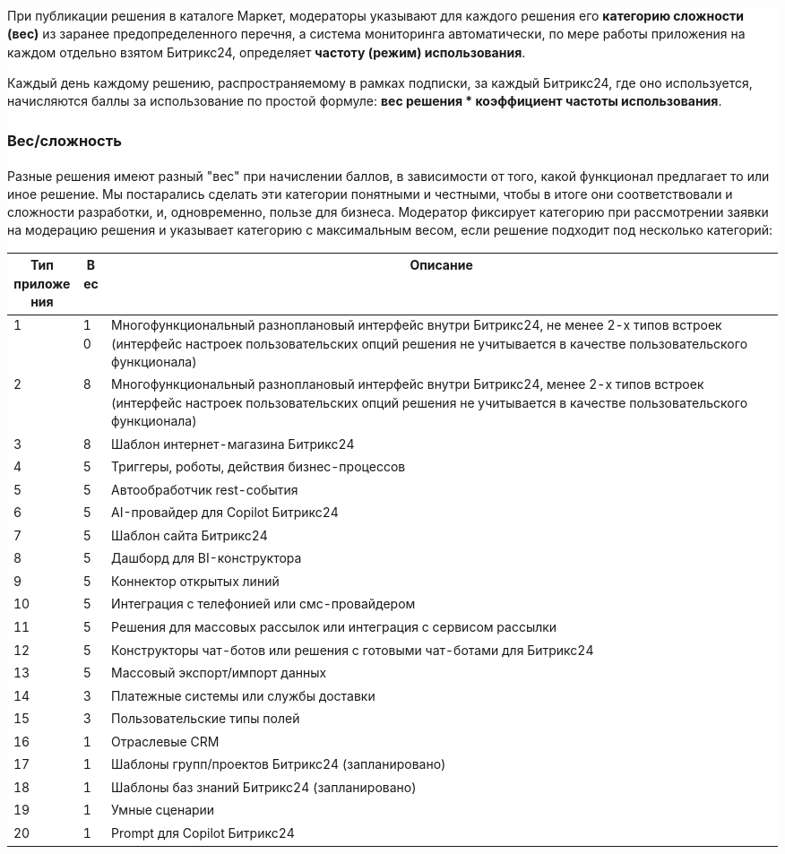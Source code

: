 При публикации решения в каталоге Маркет, модераторы указывают для каждого решения его **категорию сложности (вес)** из
заранее предопределенного перечня, а система мониторинга автоматически, по мере работы приложения на каждом отдельно
взятом Битрикс24, определяет **частоту (режим) использования**.

Каждый день каждому решению, распространяемому в рамках подписки, за каждый Битрикс24, где оно используется, начисляются
баллы за использование по простой формуле: **вес решения * коэффициент частоты использования**.

### Вес/сложность

Разные решения имеют разный "вес" при начислении баллов, в зависимости от того, какой функционал предлагает то или иное
решение. Мы постарались сделать эти категории понятными и честными, чтобы в итоге они соответствовали и сложности
разработки, и, одновременно, пользе для бизнеса. Модератор фиксирует категорию при рассмотрении заявки на модерацию
решения и указывает категорию с максимальным весом, если решение подходит под несколько категорий:

| Тип приложения | Вес | Описание                                                                                                                                                                                             |
|----------------|-----|------------------------------------------------------------------------------------------------------------------------------------------------------------------------------------------------------|
| 1              | 10  | Многофункциональный разноплановый интерфейс внутри Битрикс24, не менее 2-х типов встроек (интерфейс настроек пользовательских опций решения не учитывается в качестве пользовательского функционала) |
| 2              | 8   | Многофункциональный разноплановый интерфейс внутри Битрикс24, менее 2-х типов встроек (интерфейс настроек пользовательских опций решения не учитывается в качестве пользовательского функционала)    |
| 3              | 8   | Шаблон интернет-магазина Битрикс24                                                                                                                                                                   |
| 4              | 5   | Триггеры, роботы, действия бизнес-процессов                                                                                                                                                          |
| 5              | 5   | Автообработчик rest-события                                                                                                                                                                          |
| 6              | 5   | AI-провайдер для Copilot Битрикс24                                                                                                                                                                   |
| 7              | 5   | Шаблон сайта Битрикс24                                                                                                                                                                               |
| 8              | 5   | Дашборд для BI-конструктора                                                                                                                                                                          |
| 9              | 5   | Коннектор открытых линий                                                                                                                                                                             |
| 10             | 5   | Интеграция с телефонией или смс-провайдером                                                                                                                                                          |
| 11             | 5   | Решения для массовых рассылок или интеграция с сервисом рассылки                                                                                                                                     |
| 12             | 5   | Конструкторы чат-ботов или решения с готовыми чат-ботами для Битрикс24                                                                                                                               |
| 13             | 5   | Массовый экспорт/импорт данных                                                                                                                                                                       |
| 14             | 3   | Платежные системы или службы доставки                                                                                                                                                                |
| 15             | 3   | Пользовательские типы полей                                                                                                                                                                          |
| 16             | 1   | Отраслевые CRM                                                                                                                                                                                       |
| 17             | 1   | Шаблоны групп/проектов Битрикс24 (запланировано)                                                                                                                                                     |
| 18             | 1   | Шаблоны баз знаний Битрикс24 (запланировано)                                                                                                                                                         |
| 19             | 1   | Умные сценарии                                                                                                                                                                                       |
| 20             | 1   | Prompt для Copilot Битрикс24                                                                                                                                                                         |